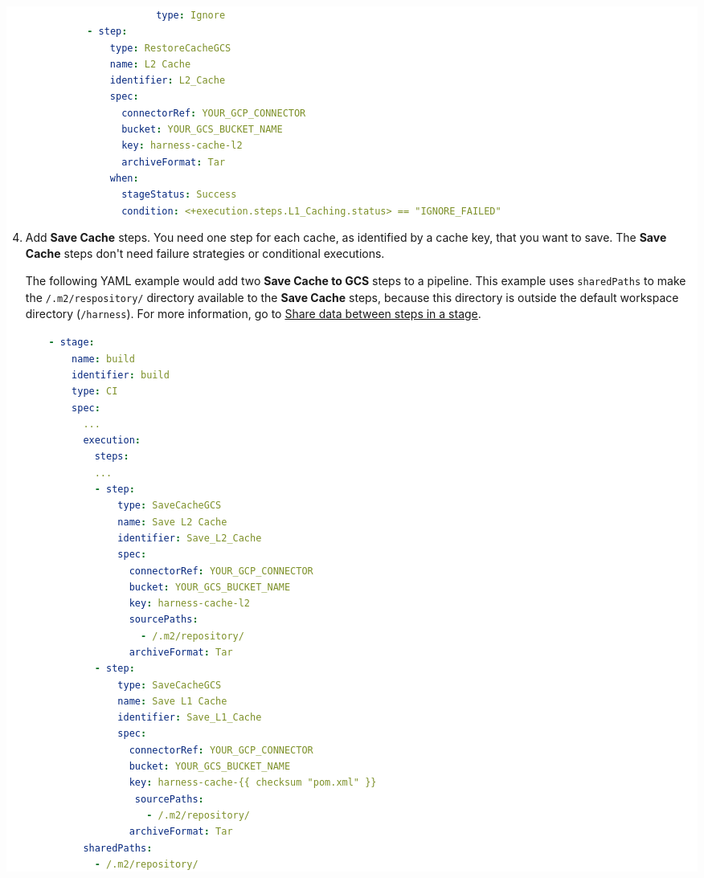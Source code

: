    ```yaml
                             type: Ignore
                 - step:
                     type: RestoreCacheGCS
                     name: L2 Cache
                     identifier: L2_Cache
                     spec:
                       connectorRef: YOUR_GCP_CONNECTOR
                       bucket: YOUR_GCS_BUCKET_NAME
                       key: harness-cache-l2
                       archiveFormat: Tar
                     when:
                       stageStatus: Success
                       condition: <+execution.steps.L1_Caching.status> == "IGNORE_FAILED"
   ```

4. Add **Save Cache** steps. You need one step for each cache, as identified by a cache key, that you want to save. The **Save Cache** steps don't need failure strategies or conditional executions.

   The following YAML example would add two **Save Cache to GCS** steps to a pipeline. This example uses `sharedPaths` to make the `/.m2/respository/` directory available to the **Save Cache** steps, because this directory is outside the default workspace directory (`/harness`). For more information, go to [Share data between steps in a stage](/docs/continuous-integration/use-ci/caching-ci-data/share-ci-data-across-steps-and-stages#share-data-between-steps-in-a-stage).

   ```yaml
       - stage:
           name: build
           identifier: build
           type: CI
           spec:
             ...
             execution:
               steps:
               ...
               - step:
                   type: SaveCacheGCS
                   name: Save L2 Cache
                   identifier: Save_L2_Cache
                   spec:
                     connectorRef: YOUR_GCP_CONNECTOR
                     bucket: YOUR_GCS_BUCKET_NAME
                     key: harness-cache-l2
                     sourcePaths:
                       - /.m2/repository/
                     archiveFormat: Tar
               - step:
                   type: SaveCacheGCS
                   name: Save L1 Cache
                   identifier: Save_L1_Cache
                   spec:
                     connectorRef: YOUR_GCP_CONNECTOR
                     bucket: YOUR_GCS_BUCKET_NAME
                     key: harness-cache-{{ checksum "pom.xml" }}
                      sourcePaths:
                        - /.m2/repository/
                     archiveFormat: Tar
             sharedPaths:
               - /.m2/repository/
   ```
